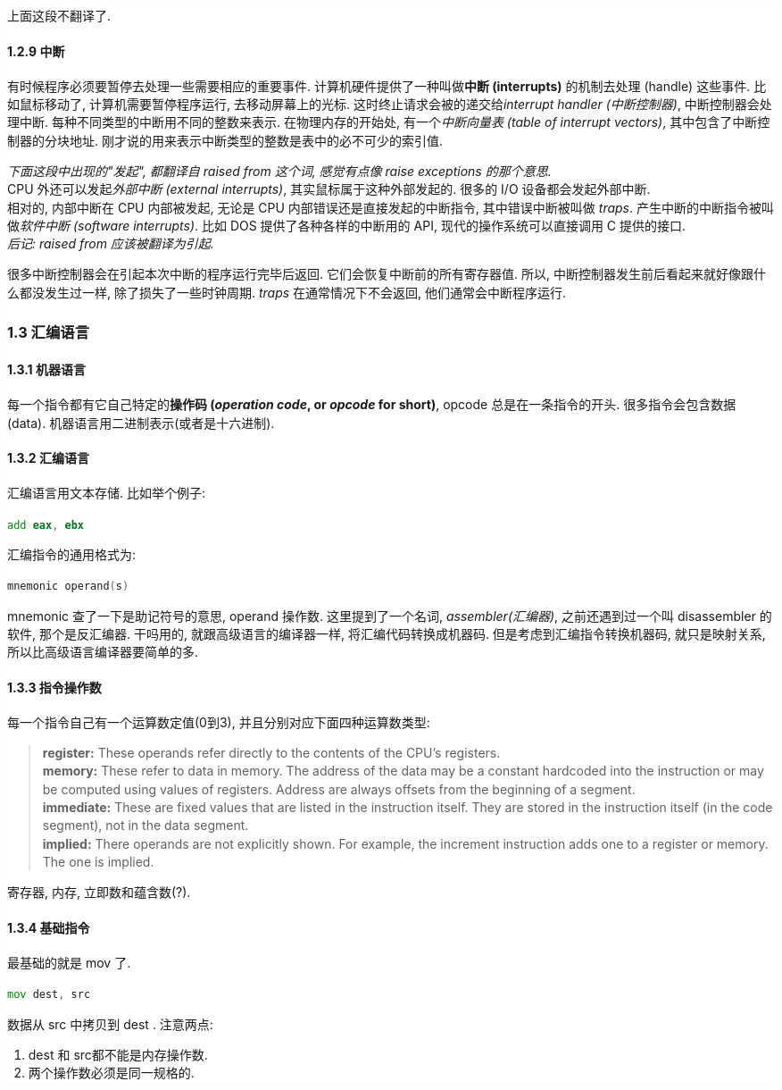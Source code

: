 上面这段不翻译了.  

#### 1.2.9 中断

有时候程序必须要暂停去处理一些需要相应的重要事件. 计算机硬件提供了一种叫做**中断 (interrupts)** 的机制去处理 (handle) 这些事件. 比如鼠标移动了, 计算机需要暂停程序运行, 去移动屏幕上的光标. 这时终止请求会被的递交给*interrupt handler (中断控制器)*, 中断控制器会处理中断. 每种不同类型的中断用不同的整数来表示. 在物理内存的开始处, 有一个*中断向量表 (table of interrupt vectors)*, 其中包含了中断控制器的分块地址. 刚才说的用来表示中断类型的整数是表中的必不可少的索引值.  

*下面这段中出现的"发起", 都翻译自 raised from 这个词, 感觉有点像 raise exceptions 的那个意思.*  
CPU 外还可以发起*外部中断 (external interrupts)*, 其实鼠标属于这种外部发起的. 很多的 I/O 设备都会发起外部中断.  
相对的, 内部中断在 CPU 内部被发起, 无论是 CPU 内部错误还是直接发起的中断指令, 其中错误中断被叫做 *traps*. 产生中断的中断指令被叫做*软件中断 (software interrupts)*. 比如 DOS 提供了各种各样的中断用的 API, 现代的操作系统可以直接调用 C 提供的接口.  
*后记: raised from 应该被翻译为引起.*

很多中断控制器会在引起本次中断的程序运行完毕后返回. 它们会恢复中断前的所有寄存器值. 所以, 中断控制器发生前后看起来就好像跟什么都没发生过一样, 除了损失了一些时钟周期. *traps* 在通常情况下不会返回, 他们通常会中断程序运行. 

### 1.3 汇编语言
#### 1.3.1 机器语言
每一个指令都有它自己特定的**操作码 (*operation code*, or *opcode* for short)**, opcode 总是在一条指令的开头. 很多指令会包含数据 (data). 机器语言用二进制表示(或者是十六进制).   

#### 1.3.2 汇编语言
汇编语言用文本存储. 比如举个例子:  
```asm  
add eax, ebx
```  
汇编指令的通用格式为:
```asm
mnemonic operand(s)
```
mnemonic 查了一下是助记符号的意思, operand 操作数. 
这里提到了一个名词, *assembler(汇编器)*, 之前还遇到过一个叫 disassembler 的软件, 那个是反汇编器. 干吗用的, 就跟高级语言的编译器一样, 将汇编代码转换成机器码. 但是考虑到汇编指令转换机器码, 就只是映射关系, 所以比高级语言编译器要简单的多.  

#### 1.3.3 指令操作数
每一个指令自己有一个运算数定值(0到3), 并且分别对应下面四种运算数类型:  
> **register:** These operands refer directly to the contents of the CPU’s registers.  
> **memory:** These refer to data in memory. The address of the data may be a constant hardcoded into the instruction or may be computed using values of registers. Address are always offsets from the beginning of a segment.  
> **immediate:** These are fixed values that are listed in the instruction itself. They are stored in the instruction itself (in the code segment), not in the data segment.  
> **implied:** There operands are not explicitly shown. For example, the increment instruction adds one to a register or memory. The one is implied.  

寄存器, 内存, 立即数和蕴含数(?).  

#### 1.3.4 基础指令
最基础的就是 mov 了.   
```asm
mov dest, src
```
数据从 src 中拷贝到 dest . 
注意两点:  
1. dest 和 src都不能是内存操作数.  
2. 两个操作数必须是同一规格的.  
